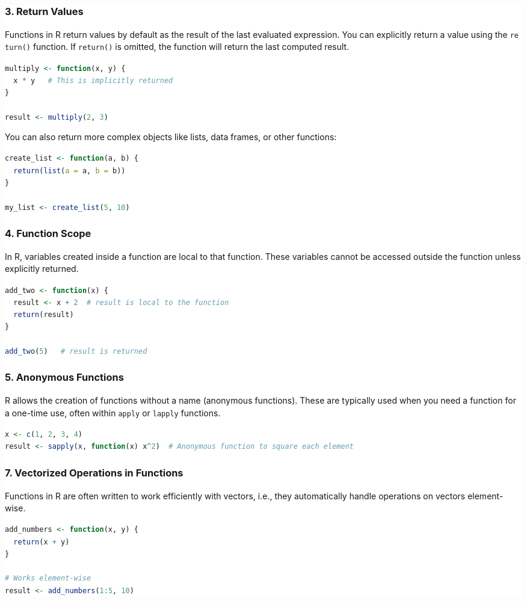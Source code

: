 ### 3. **Return Values**

Functions in R return values by default as the result of the last evaluated expression. You can explicitly return a value using the `return()` function. If `return()` is omitted, the function will return the last computed result.

```R
multiply <- function(x, y) {
  x * y   # This is implicitly returned
}

result <- multiply(2, 3)
```

You can also return more complex objects like lists, data frames, or other functions:

```R
create_list <- function(a, b) {
  return(list(a = a, b = b))
}

my_list <- create_list(5, 10)
```

### 4. **Function Scope**

In R, variables created inside a function are local to that function. These variables cannot be accessed outside the function unless explicitly returned.

```R
add_two <- function(x) {
  result <- x + 2  # result is local to the function
  return(result)
}

add_two(5)   # result is returned
```

### 5. **Anonymous Functions**

R allows the creation of functions without a name (anonymous functions). These are typically used when you need a function for a one-time use, often within `apply` or `lapply` functions.

```R
x <- c(1, 2, 3, 4)
result <- sapply(x, function(x) x^2)  # Anonymous function to square each element
```

### 7. **Vectorized Operations in Functions**

Functions in R are often written to work efficiently with vectors, i.e., they automatically handle operations on vectors element-wise.

```R
add_numbers <- function(x, y) {
  return(x + y)
}

# Works element-wise
result <- add_numbers(1:5, 10)
```
